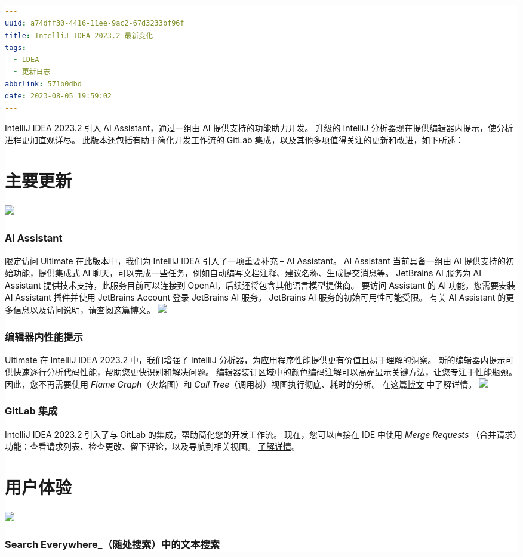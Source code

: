 ```yaml
---
uuid: a74dff30-4416-11ee-9ac2-67d3233bf96f
title: IntelliJ IDEA 2023.2 最新变化
tags:
  - IDEA
  - 更新日志
abbrlink: 571b0dbd
date: 2023-08-05 19:59:02
---
```



IntelliJ IDEA 2023.2 引入 AI Assistant，通过一组由 AI 提供支持的功能助力开发。 升级的 IntelliJ 分析器现在提供编辑器内提示，使分析进程更加直观详尽。
此版本还包括有助于简化开发工作流的 GitLab 集成，以及其他多项值得关注的更新和改进，如下所述：

# 主要更新

![](https://blog-1253652709.cos.ap-guangzhou.myqcloud.com/aliyun/202308051959533.png)

### AI Assistant

限定访问 Ultimate 在此版本中，我们为 IntelliJ IDEA 引入了一项重要补充 – AI Assistant。 AI Assistant 当前具备一组由 AI
提供支持的初始功能，提供集成式 AI 聊天，可以完成一些任务，例如自动编写文档注释、建议名称、生成提交消息等。 JetBrains AI 服务为
AI Assistant 提供技术支持，此服务目前可以连接到 OpenAI，后续还将包含其他语言模型提供商。 要访问 Assistant 的 AI 功能，您需要安装
AI Assistant 插件并使用 JetBrains Account 登录 JetBrains AI 服务。 JetBrains AI 服务的初始可用性可能受限。 有关 AI
Assistant
的更多信息以及访问说明，请查阅[这篇博文](https://blog.jetbrains.com/idea/2023/06/ai-assistant-in-jetbrains-ides/)。 ![](https://blog-1253652709.cos.ap-guangzhou.myqcloud.com/aliyun/202308051959642.png)

### 编辑器内性能提示

Ultimate 在 IntelliJ IDEA 2023.2 中，我们增强了 IntelliJ 分析器，为应用程序性能提供更有价值且易于理解的洞察。
新的编辑器内提示可供快速逐行分析代码性能，帮助您更快识别和解决问题。 编辑器装订区域中的颜色编码注解可以高亮显示关键方法，让您专注于性能瓶颈。
因此，您不再需要使用 _Flame Graph_（火焰图）和 _Call Tree_（调用树）视图执行彻底、耗时的分析。
在这篇[博文](https://blog.jetbrains.com/idea/2023/05/intellij-idea-2023-2-eap/#In-editorperformancehints)
中了解详情。 ![](https://blog-1253652709.cos.ap-guangzhou.myqcloud.com/aliyun/202308051959607.png)

### GitLab 集成

IntelliJ IDEA 2023.2 引入了与 GitLab 的集成，帮助简化您的开发工作流。 现在，您可以直接在 IDE 中使用 _Merge Requests_
（合并请求）功能：查看请求列表、检查更改、留下评论，以及导航到相关视图。 [了解详情](https://blog.jetbrains.com/2023/07/25/gitlab-support-in-jetbrains-ides/)。

# 用户体验

![](https://blog-1253652709.cos.ap-guangzhou.myqcloud.com/aliyun/202308051959553.png)

### Search Everywhere_（随处搜索）中的文本搜索
